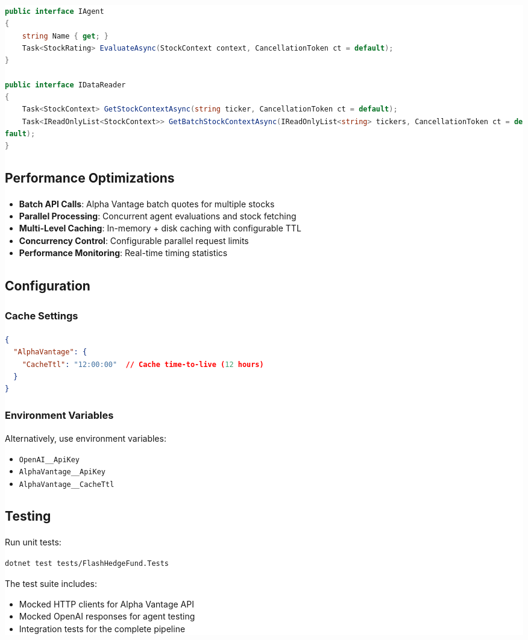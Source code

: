 ```csharp
public interface IAgent
{
    string Name { get; }
    Task<StockRating> EvaluateAsync(StockContext context, CancellationToken ct = default);
}

public interface IDataReader
{
    Task<StockContext> GetStockContextAsync(string ticker, CancellationToken ct = default);
    Task<IReadOnlyList<StockContext>> GetBatchStockContextAsync(IReadOnlyList<string> tickers, CancellationToken ct = default);
}
```

## Performance Optimizations

- **Batch API Calls**: Alpha Vantage batch quotes for multiple stocks
- **Parallel Processing**: Concurrent agent evaluations and stock fetching
- **Multi-Level Caching**: In-memory + disk caching with configurable TTL
- **Concurrency Control**: Configurable parallel request limits
- **Performance Monitoring**: Real-time timing statistics

## Configuration

### Cache Settings

```json
{
  "AlphaVantage": {
    "CacheTtl": "12:00:00"  // Cache time-to-live (12 hours)
  }
}
```

### Environment Variables

Alternatively, use environment variables:
- `OpenAI__ApiKey`
- `AlphaVantage__ApiKey`
- `AlphaVantage__CacheTtl`

## Testing

Run unit tests:
```bash
dotnet test tests/FlashHedgeFund.Tests
```

The test suite includes:
- Mocked HTTP clients for Alpha Vantage API
- Mocked OpenAI responses for agent testing
- Integration tests for the complete pipeline
